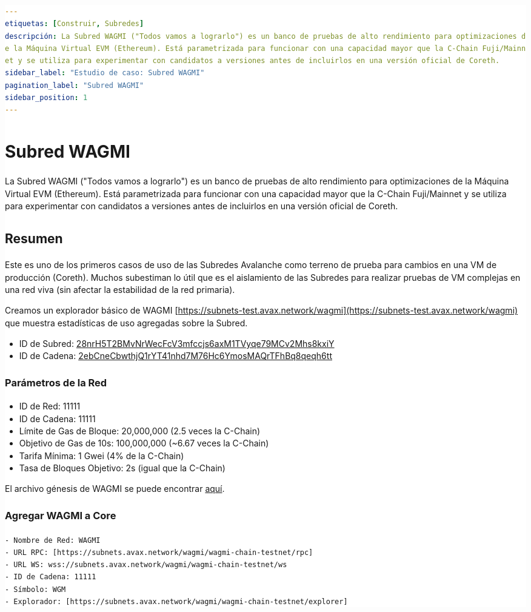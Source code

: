 ```yaml
---
etiquetas: [Construir, Subredes]
descripción: La Subred WAGMI ("Todos vamos a lograrlo") es un banco de pruebas de alto rendimiento para optimizaciones de la Máquina Virtual EVM (Ethereum). Está parametrizada para funcionar con una capacidad mayor que la C-Chain Fuji/Mainnet y se utiliza para experimentar con candidatos a versiones antes de incluirlos en una versión oficial de Coreth.
sidebar_label: "Estudio de caso: Subred WAGMI"
pagination_label: "Subred WAGMI"
sidebar_position: 1
---
```


# Subred WAGMI

La Subred WAGMI ("Todos vamos a lograrlo") es un banco de pruebas de alto rendimiento para optimizaciones de la Máquina Virtual EVM (Ethereum). Está parametrizada para funcionar con una capacidad mayor que la C-Chain Fuji/Mainnet y se utiliza para experimentar con candidatos a versiones antes de incluirlos en una versión oficial de Coreth.

## Resumen

Este es uno de los primeros casos de uso de las Subredes Avalanche como terreno de prueba para cambios en una VM de producción (Coreth). Muchos subestiman lo útil que es el aislamiento de las Subredes para realizar pruebas de VM complejas en una red viva (sin afectar la estabilidad de la red primaria).

Creamos un explorador básico de WAGMI [https://subnets-test.avax.network/wagmi](https://subnets-test.avax.network/wagmi) que muestra estadísticas de uso agregadas sobre la Subred.

- ID de Subred: [28nrH5T2BMvNrWecFcV3mfccjs6axM1TVyqe79MCv2Mhs8kxiY](https://explorer-xp.avax-test.network/subnet/28nrH5T2BMvNrWecFcV3mfccjs6axM1TVyqe79MCv2Mhs8kxiY?tab=validators)
- ID de Cadena: [2ebCneCbwthjQ1rYT41nhd7M76Hc6YmosMAQrTFhBq8qeqh6tt](https://testnet.avascan.info/blockchain/2ebCneCbwthjQ1rYT41nhd7M76Hc6YmosMAQrTFhBq8qeqh6tt)

### Parámetros de la Red

- ID de Red: 11111
- ID de Cadena: 11111
- Límite de Gas de Bloque: 20,000,000 (2.5 veces la C-Chain)
- Objetivo de Gas de 10s: 100,000,000 (~6.67 veces la C-Chain)
- Tarifa Mínima: 1 Gwei (4% de la C-Chain)
- Tasa de Bloques Objetivo: 2s (igual que la C-Chain)

El archivo génesis de WAGMI se puede encontrar [aquí](https://github.com/ava-labs/public-chain-assets/blob/1951594346dcc91682bdd8929bcf8c1bf6a04c33/chains/11111/genesis.json).

### Agregar WAGMI a Core

```text
- Nombre de Red: WAGMI
- URL RPC: [https://subnets.avax.network/wagmi/wagmi-chain-testnet/rpc]
- URL WS: wss://subnets.avax.network/wagmi/wagmi-chain-testnet/ws
- ID de Cadena: 11111
- Símbolo: WGM
- Explorador: [https://subnets.avax.network/wagmi/wagmi-chain-testnet/explorer]
```
